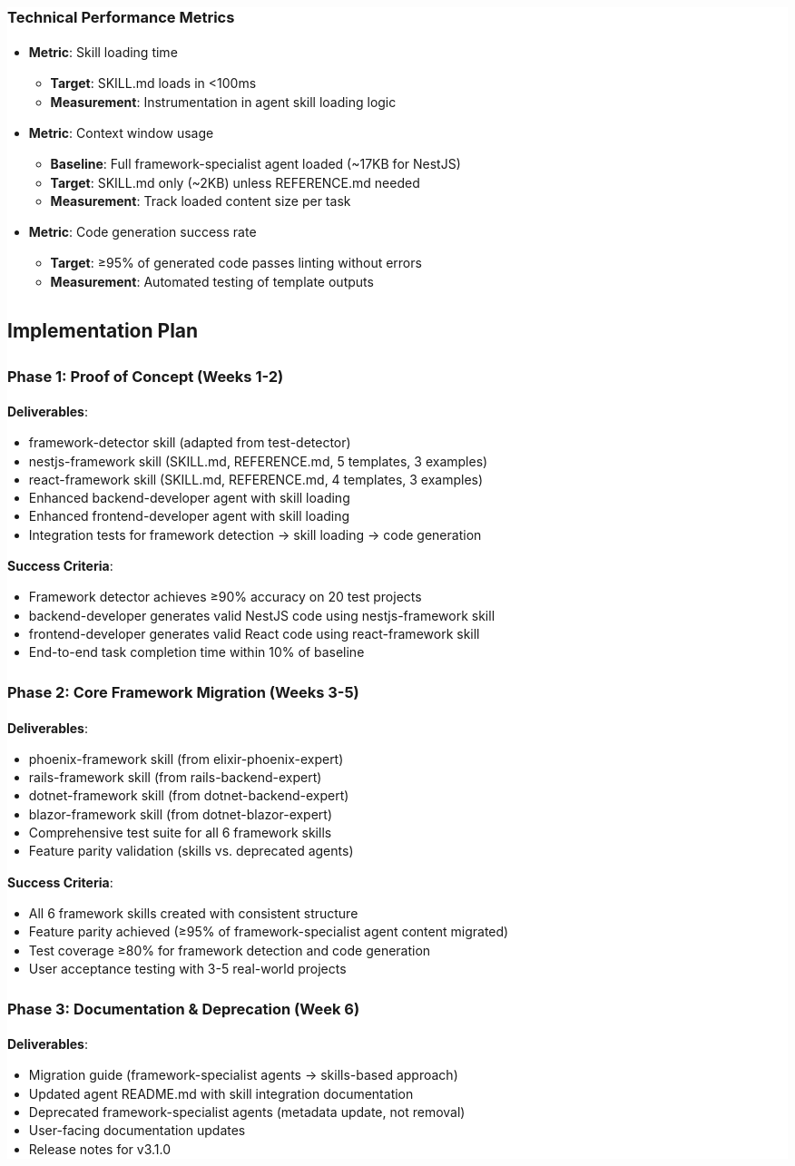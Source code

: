### Technical Performance Metrics

- **Metric**: Skill loading time
  - **Target**: SKILL.md loads in <100ms
  - **Measurement**: Instrumentation in agent skill loading logic

- **Metric**: Context window usage
  - **Baseline**: Full framework-specialist agent loaded (~17KB for NestJS)
  - **Target**: SKILL.md only (~2KB) unless REFERENCE.md needed
  - **Measurement**: Track loaded content size per task

- **Metric**: Code generation success rate
  - **Target**: ≥95% of generated code passes linting without errors
  - **Measurement**: Automated testing of template outputs

## Implementation Plan

### Phase 1: Proof of Concept (Weeks 1-2)

**Deliverables**:
- framework-detector skill (adapted from test-detector)
- nestjs-framework skill (SKILL.md, REFERENCE.md, 5 templates, 3 examples)
- react-framework skill (SKILL.md, REFERENCE.md, 4 templates, 3 examples)
- Enhanced backend-developer agent with skill loading
- Enhanced frontend-developer agent with skill loading
- Integration tests for framework detection → skill loading → code generation

**Success Criteria**:
- Framework detector achieves ≥90% accuracy on 20 test projects
- backend-developer generates valid NestJS code using nestjs-framework skill
- frontend-developer generates valid React code using react-framework skill
- End-to-end task completion time within 10% of baseline

### Phase 2: Core Framework Migration (Weeks 3-5)

**Deliverables**:
- phoenix-framework skill (from elixir-phoenix-expert)
- rails-framework skill (from rails-backend-expert)
- dotnet-framework skill (from dotnet-backend-expert)
- blazor-framework skill (from dotnet-blazor-expert)
- Comprehensive test suite for all 6 framework skills
- Feature parity validation (skills vs. deprecated agents)

**Success Criteria**:
- All 6 framework skills created with consistent structure
- Feature parity achieved (≥95% of framework-specialist agent content migrated)
- Test coverage ≥80% for framework detection and code generation
- User acceptance testing with 3-5 real-world projects

### Phase 3: Documentation & Deprecation (Week 6)

**Deliverables**:
- Migration guide (framework-specialist agents → skills-based approach)
- Updated agent README.md with skill integration documentation
- Deprecated framework-specialist agents (metadata update, not removal)
- User-facing documentation updates
- Release notes for v3.1.0
